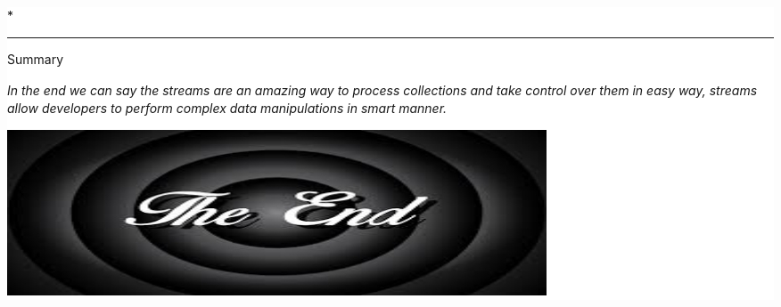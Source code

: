 
\*
***
<a name="summary"></a>Summary

*In the end we can say the streams are an amazing way to process collections and take control over them in easy way, streams allow developers to perform complex data manipulations in smart manner.*

![](asssets5/Aspose.Words.8d19784f-2820-4d0d-abb0-bdb1eca3aa9a.008.jpeg)
